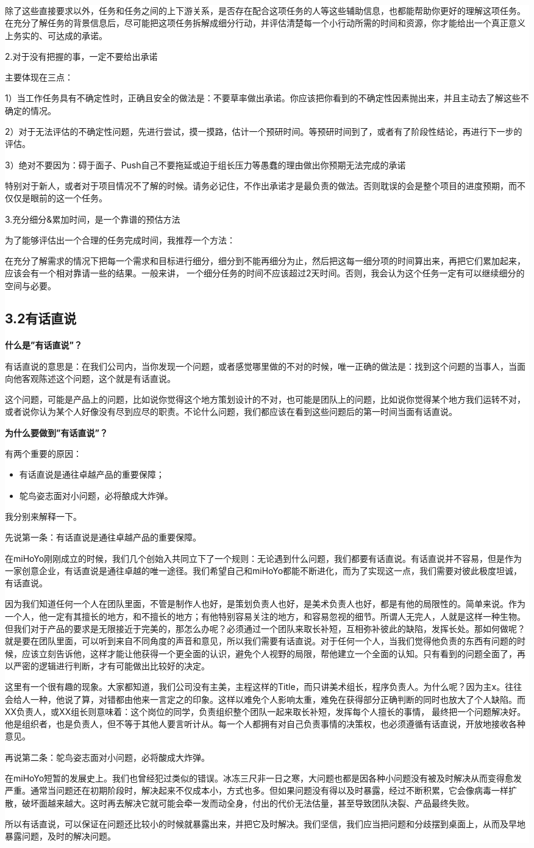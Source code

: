 除了这些直接要求以外，任务和任务之间的上下游关系，是否存在配合这项任务的人等这些辅助信息，也都能帮助你更好的理解这项任务。在充分了解任务的背景信息后，尽可能把这项任务拆解成细分行动，并评估清楚每一个小行动所需的时间和资源，你才能给出一个真正意义上务实的、可达成的承诺。

2.对于没有把握的事，一定不要给出承诺

主要体现在三点：

1）当工作任务具有不确定性时，正确且安全的做法是：不要草率做出承诺。你应该把你看到的不确定性因素抛出来，并且主动去了解这些不确定的情况。

2）对于无法评估的不确定性问题，先进行尝试，摸一摸路，估计一个预研时间。等预研时间到了，或者有了阶段性结论，再进行下一步的评估。

3）绝对不要因为：碍于面子、Push自己不要拖延或迫于组长压力等愚蠢的理由做出你预期无法完成的承诺

特别对于新人，或者对于项目情况不了解的时候。请务必记住，不作出承诺才是最负责的做法。否则耽误的会是整个项目的进度预期，而不仅仅是眼前的这一个任务。

3.充分细分&累加时间，是一个靠谱的预估方法

为了能够评估出一个合理的任务完成时间，我推荐一个方法：

在充分了解需求的情况下把每一个需求和目标进行细分，细分到不能再细分为止，然后把这每一细分项的时间算出来，再把它们累加起来，应该会有一个相对靠请一些的结果。一般来讲， 一个细分任务的时间不应该超过2天时间。否则，我会认为这个任务一定有可以继续细分的空间与必要。

## 3.2有话直说
**什么是”有话直说”？**

有话直说的意思是：在我们公司内，当你发现一个问题，或者感觉哪里做的不对的时候，唯一正确的做法是：找到这个问题的当事人，当面向他客观陈述这个问题，这个就是有话直说。

这个问题，可能是产品上的问题，比如说你觉得这个地方策划设计的不对，也可能是团队上的问题，比如说你觉得某个地方我们运转不对，或者说你认为某个人好像没有尽到应尽的职责。不论什么问题，我们都应该在看到这些问题后的第一时间当面有话直说。

**为什么要做到”有话直说”？**

有两个重要的原因：

- 有话直说是通往卓越产品的重要保障；

- 鸵鸟姿志面对小问题，必将酿成大炸弹。

我分别来解释一下。

先说第一条：有话直说是通往卓越产品的重要保障。

在miHoYo刚刚成立的时候，我们几个创始入共同立下了一个规则：无论遇到什么问题，我们都要有话直说。有话直说并不容易，但是作为一家创意企业，有话直说是通往卓越的唯一途径。我们希望自己和miHoYo都能不断进化，而为了实现这一点，我们需要对彼此极度坦诚，有话直说。

因为我们知道任何一个人在团队里面，不管是制作人也好，是策划负责人也好，是美术负责人也好，都是有他的局限性的。简单来说。作为一个人，他一定有其擅长的地方，和不擅长的地方；有他特别容易关注的地方，和容易忽视的细节。所谓人无完人，人就是这样一种生物。但我们对于产品的要求是无限接近于完美的，那怎么办呢？必须通过一个团队来取长补短，互相弥补彼此的缺陷，发挥长处。那如何做呢？就是要在团队里面，可以听到来自不同角度的声音和意见，所以我们需要有话直说。对于任何一个人，当我们觉得他负责的东西有问题的时候，应该立刻告诉他，这样才能让他获得一个更全面的认识，避免个人视野的局限，帮他建立一个全面的认知。只有看到的问题全面了，再以严密的逻辑进行判断，才有可能做出比较好的决定。

这里有一个很有趣的现象。大家都知道，我们公司没有主美，主程这样的Title，而只讲美术组长，程序负责人。为什么呢？因为主x。往往会给人一种，他说了算，对错都由他来一言定之的印象。这样以难免个人影响太重，难免在获得部分正确判断的同时也放大了个人缺陷。而XX负责人，或XX组长则意味着：这个岗位的同学，负责组织整个团队一起来取长补短，发挥每个人擅长的事情， 最终把一个问题解决好。他是组织者，也是负责人，但不等于其他人要言听计从。每一个人都拥有对自己负责事情的决策权，也必须遵循有话直说，开放地接收各种意见。

再说第二条：鸵鸟姿志面对小问题，必将酸成大炸弹。

在miHoYo短暂的发展史上。我们也曾经犯过类似的错误。冰冻三尺非一日之寒，大问题也都是因各种小问题没有被及时解决从而变得愈发严重。通常当问题还在初期阶段时，解决起来不仅成本小，方式也多。但如果问题没有得以及时暴露，经过不断积累，它会像病毒一样扩散，破坏面越来越大。这时再去解决它就可能会牵一发而动全身，付出的代价无法估量，甚至导致团队决裂、产品最终失败。

所以有话直说，可以保证在问题还比较小的时候就暴露出来，并把它及时解决。我们坚信，我们应当把问题和分歧摆到桌面上，从而及早地暴露问题，及时的解决问题。
